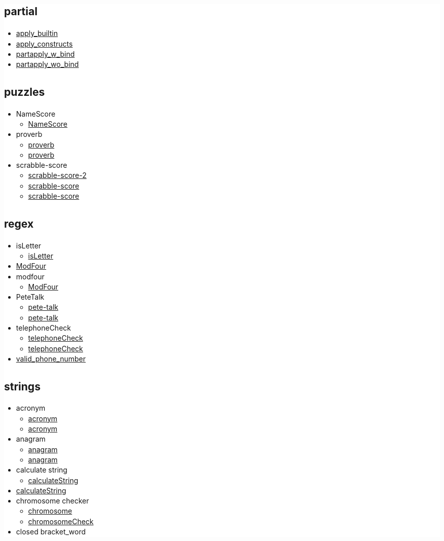 ## partial
  * [apply_builtin](https://github.com/BrianLusina/jtscripts/blob/master/partial/apply_builtin.js)
  * [apply_constructs](https://github.com/BrianLusina/jtscripts/blob/master/partial/apply_constructs.js)
  * [partapply_w_bind](https://github.com/BrianLusina/jtscripts/blob/master/partial/partapply_w_bind.js)
  * [partapply_wo_bind](https://github.com/BrianLusina/jtscripts/blob/master/partial/partapply_wo_bind.js)

## puzzles
  * NameScore
    * [NameScore](https://github.com/BrianLusina/jtscripts/blob/master/puzzles/NameScore/NameScore.js)
  * proverb
    * [proverb](https://github.com/BrianLusina/jtscripts/blob/master/puzzles/proverb/proverb.js)
    * [proverb](https://github.com/BrianLusina/jtscripts/blob/master/puzzles/proverb/proverb.spec.js)
  * scrabble-score
    * [scrabble-score-2](https://github.com/BrianLusina/jtscripts/blob/master/puzzles/scrabble-score/scrabble-score-2.js)
    * [scrabble-score](https://github.com/BrianLusina/jtscripts/blob/master/puzzles/scrabble-score/scrabble-score.js)
    * [scrabble-score](https://github.com/BrianLusina/jtscripts/blob/master/puzzles/scrabble-score/scrabble-score.spec.js)

## regex
  * isLetter
    * [isLetter](https://github.com/BrianLusina/jtscripts/blob/master/regex/isLetter/isLetter.js)
  * [ModFour](https://github.com/BrianLusina/jtscripts/blob/master/regex/ModFour.js)
  * modfour
    * [ModFour](https://github.com/BrianLusina/jtscripts/blob/master/regex/modfour/ModFour.js)
  * PeteTalk
    * [pete-talk](https://github.com/BrianLusina/jtscripts/blob/master/regex/PeteTalk/pete-talk.js)
    * [pete-talk](https://github.com/BrianLusina/jtscripts/blob/master/regex/PeteTalk/pete-talk.spec.js)
  * telephoneCheck
    * [telephoneCheck](https://github.com/BrianLusina/jtscripts/blob/master/regex/telephoneCheck/telephoneCheck.js)
    * [telephoneCheck](https://github.com/BrianLusina/jtscripts/blob/master/regex/telephoneCheck/telephoneCheck.spec.js)
  * [valid_phone_number](https://github.com/BrianLusina/jtscripts/blob/master/regex/valid_phone_number.js)

## strings
  * acronym
    * [acronym](https://github.com/BrianLusina/jtscripts/blob/master/strings/acronym/acronym.js)
    * [acronym](https://github.com/BrianLusina/jtscripts/blob/master/strings/acronym/acronym.spec.js)
  * anagram
    * [anagram](https://github.com/BrianLusina/jtscripts/blob/master/strings/anagram/anagram.js)
    * [anagram](https://github.com/BrianLusina/jtscripts/blob/master/strings/anagram/anagram.spec.js)
  * calculate string
    * [calculateString](https://github.com/BrianLusina/jtscripts/blob/master/strings/calculate_string/calculateString.js)
  * [calculateString](https://github.com/BrianLusina/jtscripts/blob/master/strings/calculateString.js)
  * chromosome checker
    * [chromosome](https://github.com/BrianLusina/jtscripts/blob/master/strings/chromosome_checker/chromosome.spec.js)
    * [chromosomeCheck](https://github.com/BrianLusina/jtscripts/blob/master/strings/chromosome_checker/chromosomeCheck.js)
  * closed bracket_word